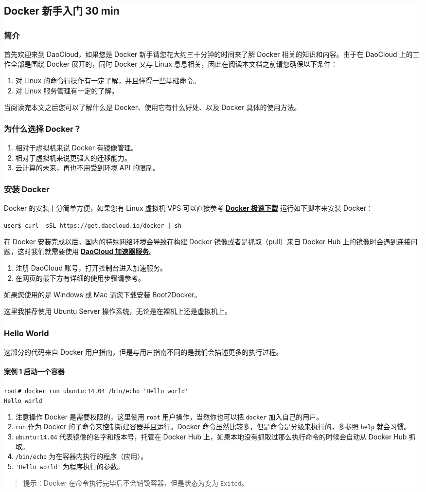 ## Docker 新手入门 30 min

### 简介

首先欢迎来到 DaoCloud，如果您是 Docker 新手请您花大约三十分钟的时间来了解 Docker 相关的知识和内容。由于在 DaoCloud 上的工作全部是围绕 Docker 展开的，同时 Docker 又与 Linux 息息相关，因此在阅读本文档之前请您确保以下条件：

1. 对 Linux 的命令行操作有一定了解，并且懂得一些基础命令。
2. 对 Linux 服务管理有一定的了解。

当阅读完本文之后您可以了解什么是 Docker、使用它有什么好处、以及 Docker 具体的使用方法。

### 为什么选择 Docker？

1. 相对于虚拟机来说 Docker 有镜像管理。
2. 相对于虚拟机来说更强大的迁移能力。
3. 云计算的未来，再也不用受到环境 API 的限制。

### 安装 Docker

Docker 的安装十分简单方便，如果您有 Linux 虚拟机 VPS 可以直接参考 **[Docker 极速下载](http://get.daocloud.io/)** 运行如下脚本来安装 Docker：

```shell
user$ curl -sSL https://get.daocloud.io/docker | sh
```

在 Docker 安装完成以后，国内的特殊网络环境会导致在构建 Docker 镜像或者是抓取（pull）来自 Docker Hub 上的镜像时会遇到连接问题，这时我们就需要使用 **[DaoCloud 加速器服务](https://dashboard.daocloud.io/mirror)**。

1. 注册 DaoCloud 账号，打开控制台进入加速服务。
2. 在网页的最下方有详细的使用步骤请参考。

如果您使用的是 Windows 或 Mac 请您下载安装 Boot2Docker。

这里我推荐使用 Ubuntu Server 操作系统，无论是在裸机上还是虚拟机上。



### Hello World

这部分的代码来自 Docker 用户指南，但是与用户指南不同的是我们会描述更多的执行过程。

#### 案例 1 启动一个容器

```shell 
root# docker run ubuntu:14.04 /bin/echo 'Hello world'
Hello world
```

1. 注意操作 Docker 是需要权限的，这里使用 `root` 用户操作，当然你也可以把 `docker` 加入自己的用户。
2. `run` 作为 Docker 的子命令来控制新建容器并且运行。Docker 命令虽然比较多，但是命令是分级来执行的，多参照 `help` 就会习惯。
3. `ubuntu:14.04` 代表镜像的名字和版本号，托管在 Docker Hub 上，如果本地没有抓取过那么执行命令的时候会自动从 Docker Hub 抓取。
4. `/bin/echo` 为在容器内执行的程序（应用）。
5. `'Hello world'` 为程序执行的参数。

> 提示：Docker 在命令执行完毕后不会销毁容器，但是状态为变为 `Exited`。
